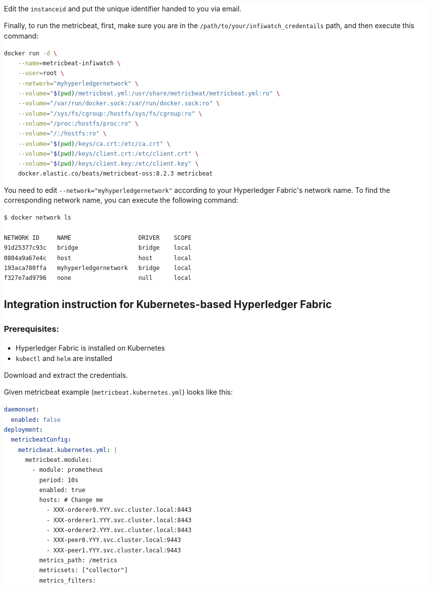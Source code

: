 Edit the `instanceid` and put the unique identifier handed to you via email. 

Finally, to run the metricbeat, first, make sure you are in the `/path/to/your/infiwatch_credentails` path, and then execute this command:

``` sh
docker run -d \
    --name=metricbeat-infiwatch \
    --user=root \
    --network="myhyperledgernetwork" \
    --volume="$(pwd)/metricbeat.yml:/usr/share/metricbeat/metricbeat.yml:ro" \
    --volume="/var/run/docker.sock:/var/run/docker.sock:ro" \
    --volume="/sys/fs/cgroup:/hostfs/sys/fs/cgroup:ro" \
    --volume="/proc:/hostfs/proc:ro" \
    --volume="/:/hostfs:ro" \
    --volume="$(pwd)/keys/ca.crt:/etc/ca.crt" \
    --volume="$(pwd)/keys/client.crt:/etc/client.crt" \
    --volume="$(pwd)/keys/client.key:/etc/client.key" \
    docker.elastic.co/beats/metricbeat-oss:8.2.3 metricbeat
```

You need to edit `--network="myhyperledgernetwork"` according to your Hyperledger Fabric's network name. To find the corresponding network name, you can execute the following command:

``` sh
$ docker network ls

NETWORK ID     NAME                   DRIVER    SCOPE
91d25377c93c   bridge                 bridge    local
0804a9a67e4c   host                   host      local
193aca780ffa   myhyperledgernetwork   bridge    local
f327e7ad9796   none                   null      local
```

## Integration instruction for Kubernetes-based Hyperledger Fabric

### Prerequisites:

* Hyperledger Fabric is installed on Kubernetes
* `kubectl` and `helm` are installed

Download and extract the credentials.

Given metricbeat example (`metricbeat.kubernetes.yml`) looks like this:

``` yml
daemonset:
  enabled: false
deployment:
  metricbeatConfig:
    metricbeat.kubernetes.yml: |
      metricbeat.modules:
        - module: prometheus
          period: 10s
          enabled: true
          hosts: # Change me
            - XXX-orderer0.YYY.svc.cluster.local:8443
            - XXX-orderer1.YYY.svc.cluster.local:8443
            - XXX-orderer2.YYY.svc.cluster.local:8443
            - XXX-peer0.YYY.svc.cluster.local:9443
            - XXX-peer1.YYY.svc.cluster.local:9443
          metrics_path: /metrics
          metricsets: ["collector"]
          metrics_filters:
```